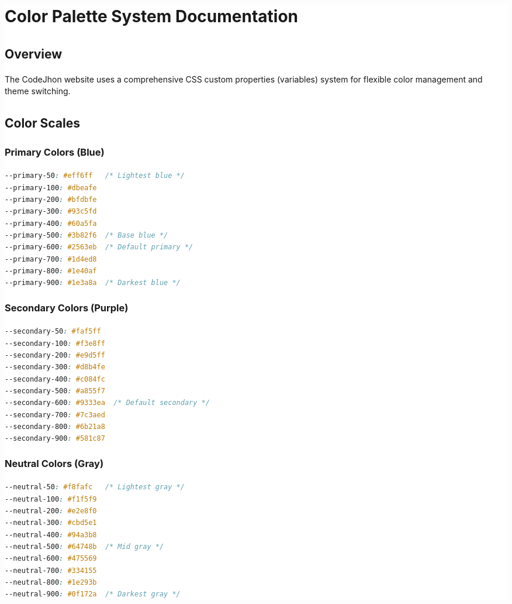# Color Palette System Documentation

## Overview
The CodeJhon website uses a comprehensive CSS custom properties (variables) system for flexible color management and theme switching.

## Color Scales

### Primary Colors (Blue)
```css
--primary-50: #eff6ff   /* Lightest blue */
--primary-100: #dbeafe
--primary-200: #bfdbfe
--primary-300: #93c5fd
--primary-400: #60a5fa
--primary-500: #3b82f6  /* Base blue */
--primary-600: #2563eb  /* Default primary */
--primary-700: #1d4ed8
--primary-800: #1e40af
--primary-900: #1e3a8a  /* Darkest blue */
```

### Secondary Colors (Purple)
```css
--secondary-50: #faf5ff
--secondary-100: #f3e8ff
--secondary-200: #e9d5ff
--secondary-300: #d8b4fe
--secondary-400: #c084fc
--secondary-500: #a855f7
--secondary-600: #9333ea  /* Default secondary */
--secondary-700: #7c3aed
--secondary-800: #6b21a8
--secondary-900: #581c87
```

### Neutral Colors (Gray)
```css
--neutral-50: #f8fafc   /* Lightest gray */
--neutral-100: #f1f5f9
--neutral-200: #e2e8f0
--neutral-300: #cbd5e1
--neutral-400: #94a3b8
--neutral-500: #64748b  /* Mid gray */
--neutral-600: #475569
--neutral-700: #334155
--neutral-800: #1e293b
--neutral-900: #0f172a  /* Darkest gray */
```

